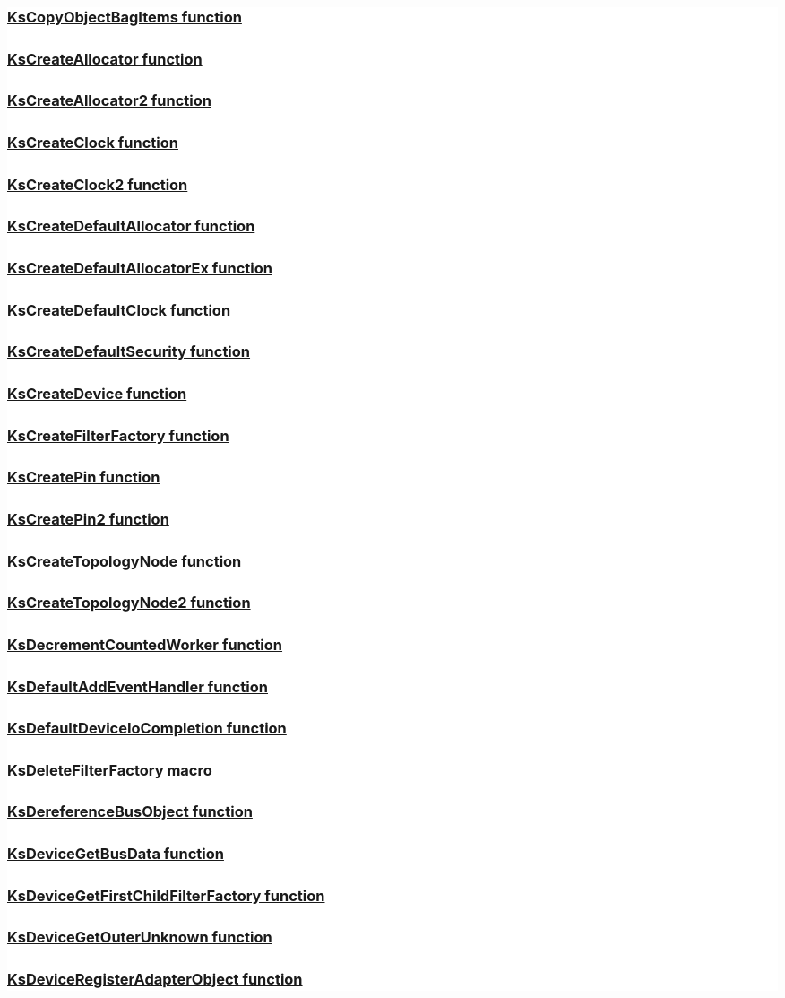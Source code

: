 ### [KsCopyObjectBagItems function](../ks/nf-ks-kscopyobjectbagitems.md)
### [KsCreateAllocator function](../ks/nf-ks-kscreateallocator.md)
### [KsCreateAllocator2 function](../ks/nf-ks-kscreateallocator2.md)
### [KsCreateClock function](../ks/nf-ks-kscreateclock.md)
### [KsCreateClock2 function](../ks/nf-ks-kscreateclock2.md)
### [KsCreateDefaultAllocator function](../ks/nf-ks-kscreatedefaultallocator.md)
### [KsCreateDefaultAllocatorEx function](../ks/nf-ks-kscreatedefaultallocatorex.md)
### [KsCreateDefaultClock function](../ks/nf-ks-kscreatedefaultclock.md)
### [KsCreateDefaultSecurity function](../ks/nf-ks-kscreatedefaultsecurity.md)
### [KsCreateDevice function](../ks/nf-ks-kscreatedevice.md)
### [KsCreateFilterFactory function](../ks/nf-ks-kscreatefilterfactory.md)
### [KsCreatePin function](../ks/nf-ks-kscreatepin.md)
### [KsCreatePin2 function](../ks/nf-ks-kscreatepin2.md)
### [KsCreateTopologyNode function](../ks/nf-ks-kscreatetopologynode.md)
### [KsCreateTopologyNode2 function](../ks/nf-ks-kscreatetopologynode2.md)
### [KsDecrementCountedWorker function](../ks/nf-ks-ksdecrementcountedworker.md)
### [KsDefaultAddEventHandler function](../ks/nf-ks-ksdefaultaddeventhandler.md)
### [KsDefaultDeviceIoCompletion function](../ks/nf-ks-ksdefaultdeviceiocompletion.md)
### [KsDeleteFilterFactory macro](../ks/nf-ks-ksdeletefilterfactory.md)
### [KsDereferenceBusObject function](../ks/nf-ks-ksdereferencebusobject.md)
### [KsDeviceGetBusData function](../ks/nf-ks-ksdevicegetbusdata.md)
### [KsDeviceGetFirstChildFilterFactory function](../ks/nf-ks-ksdevicegetfirstchildfilterfactory.md)
### [KsDeviceGetOuterUnknown function](../ks/nf-ks-ksdevicegetouterunknown.md)
### [KsDeviceRegisterAdapterObject function](../ks/nf-ks-ksdeviceregisteradapterobject.md)